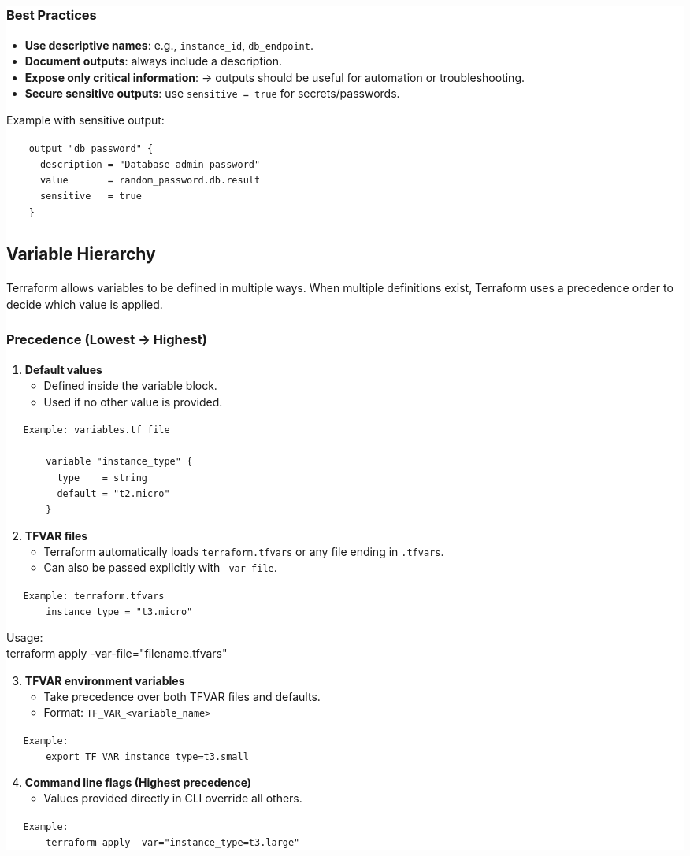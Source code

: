 ### Best Practices
- **Use descriptive names**: e.g., `instance_id`, `db_endpoint`.  
- **Document outputs**: always include a description.  
- **Expose only critical information**: → outputs should be useful for automation or troubleshooting.  
- **Secure sensitive outputs**: use `sensitive = true` for secrets/passwords.  

Example with sensitive output:
```
    output "db_password" {
      description = "Database admin password"
      value       = random_password.db.result
      sensitive   = true
    }
```
## Variable Hierarchy

Terraform allows variables to be defined in multiple ways. When multiple definitions exist, Terraform uses a precedence order to decide which value is applied.  

### Precedence (Lowest → Highest)

1. **Default values**  
   - Defined inside the variable block.  
   - Used if no other value is provided.  
```
   Example: variables.tf file
  
       variable "instance_type" {
         type    = string
         default = "t2.micro"
       }
```
2. **TFVAR files**  
   - Terraform automatically loads `terraform.tfvars` or any file ending in `.tfvars`.  
   - Can also be passed explicitly with `-var-file`.  
```
   Example: terraform.tfvars 
       instance_type = "t3.micro"
```
   Usage:  
       terraform apply -var-file="filename.tfvars"

3. **TFVAR environment variables**  
   - Take precedence over both TFVAR files and defaults.  
   - Format: `TF_VAR_<variable_name>`  
```
   Example:  
       export TF_VAR_instance_type=t3.small
```

4. **Command line flags (Highest precedence)**  
   - Values provided directly in CLI override all others.  
```
   Example:  
       terraform apply -var="instance_type=t3.large"
```
